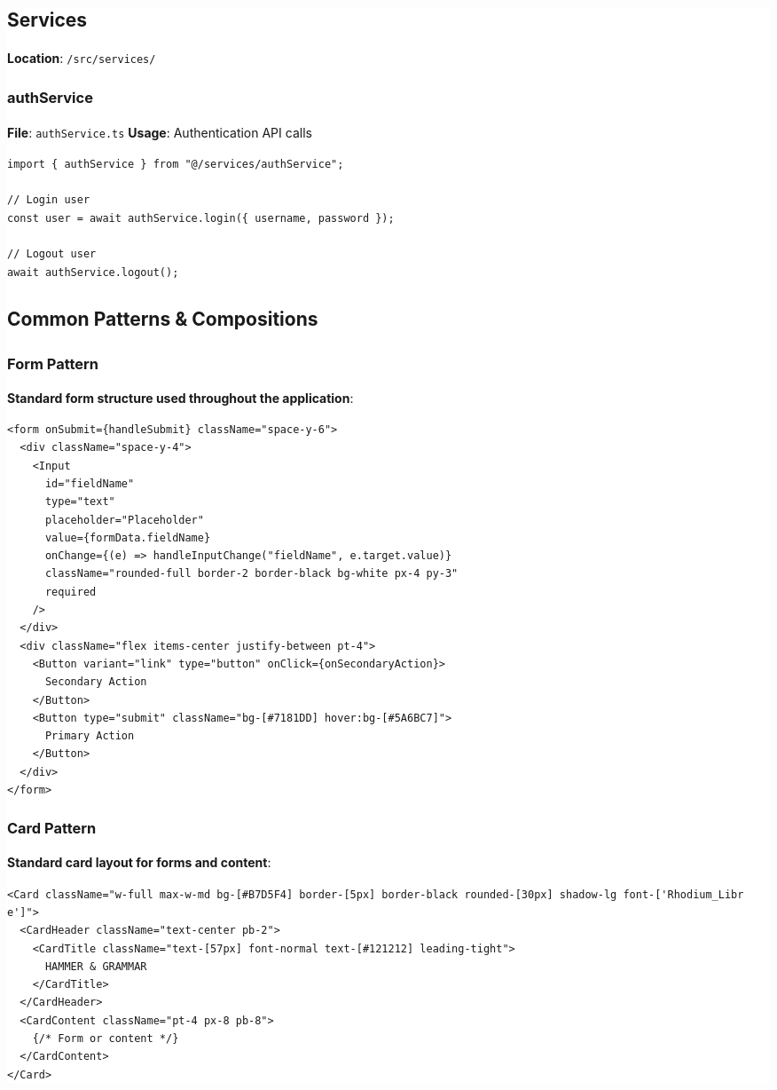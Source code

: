 ## Services
**Location**: `/src/services/`

### authService
**File**: `authService.ts`
**Usage**: Authentication API calls

```tsx
import { authService } from "@/services/authService";

// Login user
const user = await authService.login({ username, password });

// Logout user
await authService.logout();
```

## Common Patterns & Compositions

### Form Pattern
**Standard form structure used throughout the application**:

```tsx
<form onSubmit={handleSubmit} className="space-y-6">
  <div className="space-y-4">
    <Input 
      id="fieldName" 
      type="text" 
      placeholder="Placeholder"
      value={formData.fieldName}
      onChange={(e) => handleInputChange("fieldName", e.target.value)}
      className="rounded-full border-2 border-black bg-white px-4 py-3"
      required
    />
  </div>
  <div className="flex items-center justify-between pt-4">
    <Button variant="link" type="button" onClick={onSecondaryAction}>
      Secondary Action
    </Button>
    <Button type="submit" className="bg-[#7181DD] hover:bg-[#5A6BC7]">
      Primary Action
    </Button>
  </div>
</form>
```

### Card Pattern
**Standard card layout for forms and content**:

```tsx
<Card className="w-full max-w-md bg-[#B7D5F4] border-[5px] border-black rounded-[30px] shadow-lg font-['Rhodium_Libre']">
  <CardHeader className="text-center pb-2">
    <CardTitle className="text-[57px] font-normal text-[#121212] leading-tight">
      HAMMER & GRAMMAR
    </CardTitle>
  </CardHeader>
  <CardContent className="pt-4 px-8 pb-8">
    {/* Form or content */}
  </CardContent>
</Card>
```
